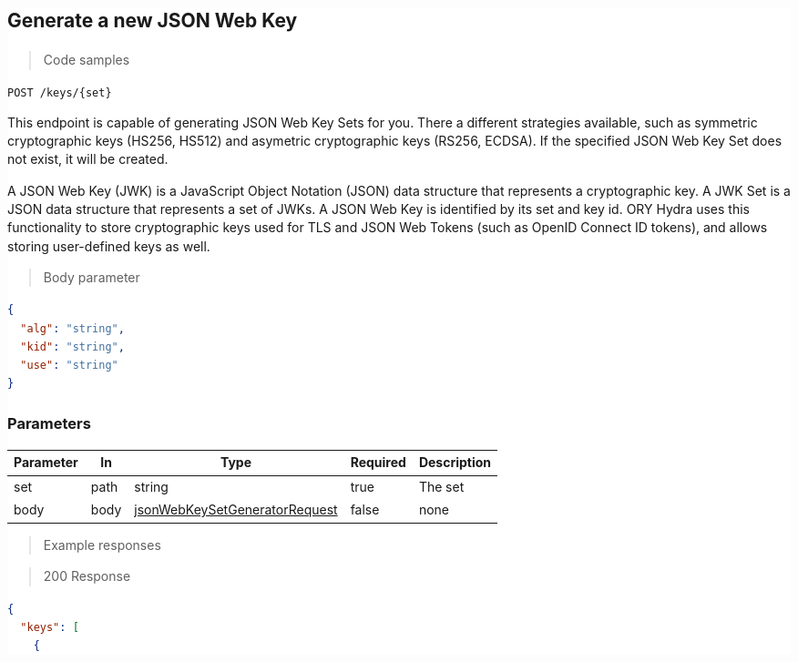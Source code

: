 ## Generate a new JSON Web Key

<a id="opIdcreateJsonWebKeySet"></a>

> Code samples

`POST /keys/{set}`

This endpoint is capable of generating JSON Web Key Sets for you. There a different strategies available, such as symmetric cryptographic keys (HS256, HS512) and asymetric cryptographic keys (RS256, ECDSA). If the specified JSON Web Key Set does not exist, it will be created.

A JSON Web Key (JWK) is a JavaScript Object Notation (JSON) data structure that represents a cryptographic key. A JWK Set is a JSON data structure that represents a set of JWKs. A JSON Web Key is identified by its set and key id. ORY Hydra uses this functionality to store cryptographic keys used for TLS and JSON Web Tokens (such as OpenID Connect ID tokens), and allows storing user-defined keys as well.

> Body parameter

```json
{
  "alg": "string",
  "kid": "string",
  "use": "string"
}
```

<h3 id="generate-a-new-json-web-key-parameters">Parameters</h3>

|Parameter|In|Type|Required|Description|
|---|---|---|---|---|
|set|path|string|true|The set|
|body|body|[jsonWebKeySetGeneratorRequest](#schemajsonwebkeysetgeneratorrequest)|false|none|

> Example responses

> 200 Response

```json
{
  "keys": [
    {
